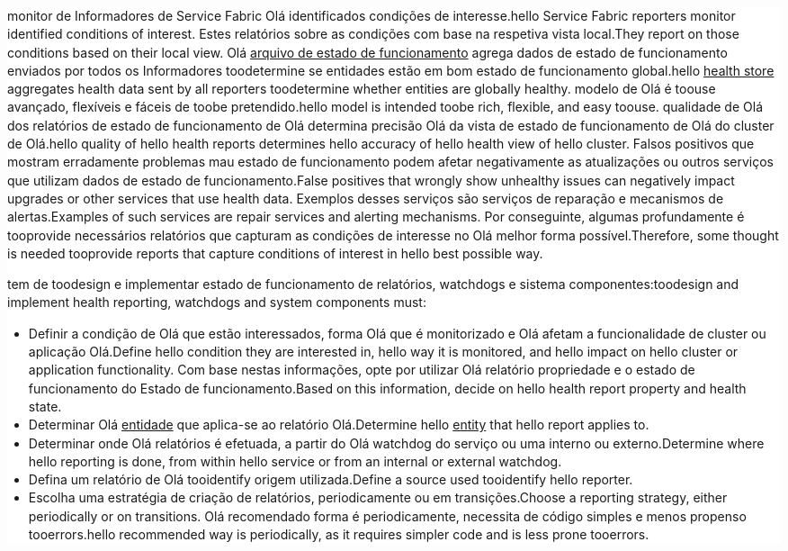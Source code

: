 <span data-ttu-id="7ca22-112">monitor de Informadores de Service Fabric Olá identificados condições de interesse.</span><span class="sxs-lookup"><span data-stu-id="7ca22-112">hello Service Fabric reporters monitor identified conditions of interest.</span></span> <span data-ttu-id="7ca22-113">Estes relatórios sobre as condições com base na respetiva vista local.</span><span class="sxs-lookup"><span data-stu-id="7ca22-113">They report on those conditions based on their local view.</span></span> <span data-ttu-id="7ca22-114">Olá [arquivo de estado de funcionamento](service-fabric-health-introduction.md#health-store) agrega dados de estado de funcionamento enviados por todos os Informadores toodetermine se entidades estão em bom estado de funcionamento global.</span><span class="sxs-lookup"><span data-stu-id="7ca22-114">hello [health store](service-fabric-health-introduction.md#health-store) aggregates health data sent by all reporters toodetermine whether entities are globally healthy.</span></span> <span data-ttu-id="7ca22-115">modelo de Olá é toouse avançado, flexíveis e fáceis de toobe pretendido.</span><span class="sxs-lookup"><span data-stu-id="7ca22-115">hello model is intended toobe rich, flexible, and easy toouse.</span></span> <span data-ttu-id="7ca22-116">qualidade de Olá dos relatórios de estado de funcionamento de Olá determina precisão Olá da vista de estado de funcionamento de Olá do cluster de Olá.</span><span class="sxs-lookup"><span data-stu-id="7ca22-116">hello quality of hello health reports determines hello accuracy of hello health view of hello cluster.</span></span> <span data-ttu-id="7ca22-117">Falsos positivos que mostram erradamente problemas mau estado de funcionamento podem afetar negativamente as atualizações ou outros serviços que utilizam dados de estado de funcionamento.</span><span class="sxs-lookup"><span data-stu-id="7ca22-117">False positives that wrongly show unhealthy issues can negatively impact upgrades or other services that use health data.</span></span> <span data-ttu-id="7ca22-118">Exemplos desses serviços são serviços de reparação e mecanismos de alertas.</span><span class="sxs-lookup"><span data-stu-id="7ca22-118">Examples of such services are repair services and alerting mechanisms.</span></span> <span data-ttu-id="7ca22-119">Por conseguinte, algumas profundamente é tooprovide necessários relatórios que capturam as condições de interesse no Olá melhor forma possível.</span><span class="sxs-lookup"><span data-stu-id="7ca22-119">Therefore, some thought is needed tooprovide reports that capture conditions of interest in hello best possible way.</span></span>

<span data-ttu-id="7ca22-120">tem de toodesign e implementar estado de funcionamento de relatórios, watchdogs e sistema componentes:</span><span class="sxs-lookup"><span data-stu-id="7ca22-120">toodesign and implement health reporting, watchdogs and system components must:</span></span>

* <span data-ttu-id="7ca22-121">Definir a condição de Olá que estão interessados, forma Olá que é monitorizado e Olá afetam a funcionalidade de cluster ou aplicação Olá.</span><span class="sxs-lookup"><span data-stu-id="7ca22-121">Define hello condition they are interested in, hello way it is monitored, and hello impact on hello cluster or application functionality.</span></span> <span data-ttu-id="7ca22-122">Com base nestas informações, opte por utilizar Olá relatório propriedade e o estado de funcionamento do Estado de funcionamento.</span><span class="sxs-lookup"><span data-stu-id="7ca22-122">Based on this information, decide on hello health report property and health state.</span></span>
* <span data-ttu-id="7ca22-123">Determinar Olá [entidade](service-fabric-health-introduction.md#health-entities-and-hierarchy) que aplica-se ao relatório Olá.</span><span class="sxs-lookup"><span data-stu-id="7ca22-123">Determine hello [entity](service-fabric-health-introduction.md#health-entities-and-hierarchy) that hello report applies to.</span></span>
* <span data-ttu-id="7ca22-124">Determinar onde Olá relatórios é efetuada, a partir do Olá watchdog do serviço ou uma interno ou externo.</span><span class="sxs-lookup"><span data-stu-id="7ca22-124">Determine where hello reporting is done, from within hello service or from an internal or external watchdog.</span></span>
* <span data-ttu-id="7ca22-125">Defina um relatório de Olá tooidentify origem utilizada.</span><span class="sxs-lookup"><span data-stu-id="7ca22-125">Define a source used tooidentify hello reporter.</span></span>
* <span data-ttu-id="7ca22-126">Escolha uma estratégia de criação de relatórios, periodicamente ou em transições.</span><span class="sxs-lookup"><span data-stu-id="7ca22-126">Choose a reporting strategy, either periodically or on transitions.</span></span> <span data-ttu-id="7ca22-127">Olá recomendado forma é periodicamente, necessita de código simples e menos propenso tooerrors.</span><span class="sxs-lookup"><span data-stu-id="7ca22-127">hello recommended way is periodically, as it requires simpler code and is less prone tooerrors.</span></span>